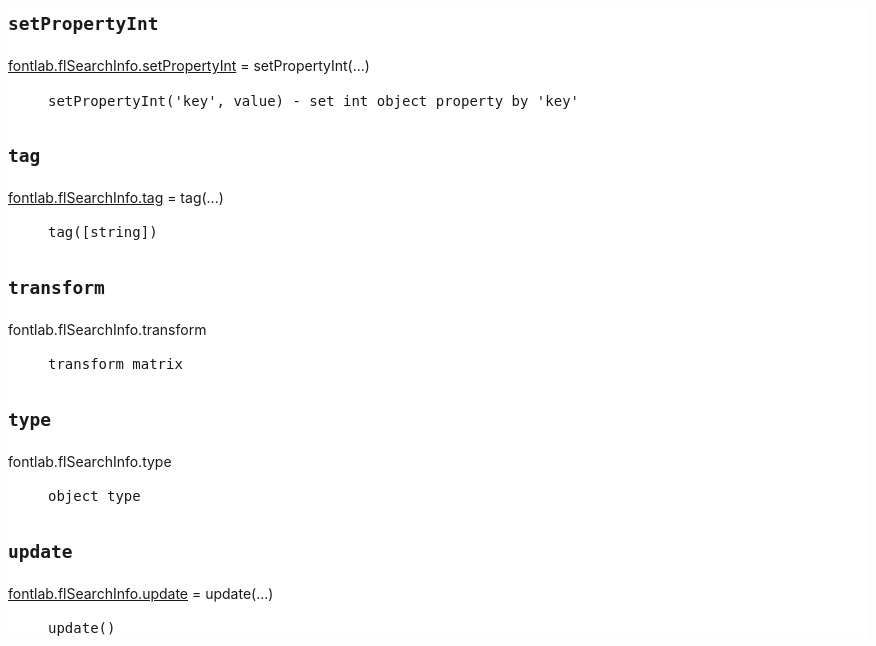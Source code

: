 ## `setPropertyInt`


<dl class="function"><dt><a name="-fontlab.flSearchInfo.setPropertyInt" href="#-fontlab.flSearchInfo.setPropertyInt"><span class="function-name">fontlab.flSearchInfo.setPropertyInt</span></a> = setPropertyInt<span class="argspec">(...)</span></dt><dd>

<pre class="doc" markdown="0">setPropertyInt('key', value) - set int object property by 'key'</pre>

</dd></dl>



<a name="fontlab.flSearchInfo.tag"></a>

## `tag`


<dl class="function"><dt><a name="-fontlab.flSearchInfo.tag" href="#-fontlab.flSearchInfo.tag"><span class="function-name">fontlab.flSearchInfo.tag</span></a> = tag<span class="argspec">(...)</span></dt><dd>

<pre class="doc" markdown="0">tag([string])</pre>

</dd></dl>



<a name="fontlab.flSearchInfo.transform"></a>

## `transform`


<dl class="descriptor"><dt>fontlab.flSearchInfo.transform</dt>
<dd>

<pre class="doc" markdown="0">transform matrix</pre>

</dd>
</dl>



<a name="fontlab.flSearchInfo.type"></a>

## `type`


<dl class="descriptor"><dt>fontlab.flSearchInfo.type</dt>
<dd>

<pre class="doc" markdown="0">object type</pre>

</dd>
</dl>



<a name="fontlab.flSearchInfo.update"></a>

## `update`


<dl class="function"><dt><a name="-fontlab.flSearchInfo.update" href="#-fontlab.flSearchInfo.update"><span class="function-name">fontlab.flSearchInfo.update</span></a> = update<span class="argspec">(...)</span></dt><dd>

<pre class="doc" markdown="0">update()</pre>

</dd></dl>

